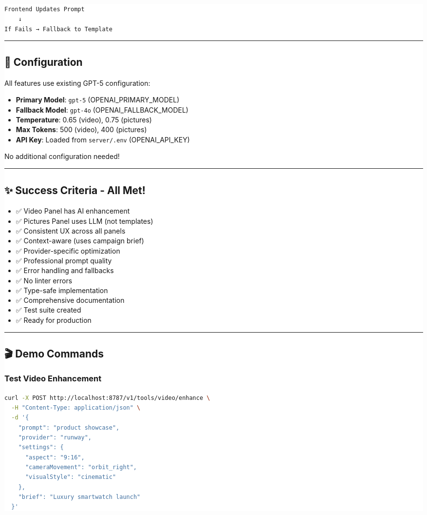 ```
Frontend Updates Prompt
    ↓
If Fails → Fallback to Template
```

---

## 🔧 Configuration

All features use existing GPT-5 configuration:
- **Primary Model**: `gpt-5` (OPENAI_PRIMARY_MODEL)
- **Fallback Model**: `gpt-4o` (OPENAI_FALLBACK_MODEL)
- **Temperature**: 0.65 (video), 0.75 (pictures)
- **Max Tokens**: 500 (video), 400 (pictures)
- **API Key**: Loaded from `server/.env` (OPENAI_API_KEY)

No additional configuration needed!

---

## ✨ Success Criteria - All Met!

- ✅ Video Panel has AI enhancement
- ✅ Pictures Panel uses LLM (not templates)
- ✅ Consistent UX across all panels
- ✅ Context-aware (uses campaign brief)
- ✅ Provider-specific optimization
- ✅ Professional prompt quality
- ✅ Error handling and fallbacks
- ✅ No linter errors
- ✅ Type-safe implementation
- ✅ Comprehensive documentation
- ✅ Test suite created
- ✅ Ready for production

---

## 🎬 Demo Commands

### Test Video Enhancement
```bash
curl -X POST http://localhost:8787/v1/tools/video/enhance \
  -H "Content-Type: application/json" \
  -d '{
    "prompt": "product showcase",
    "provider": "runway",
    "settings": {
      "aspect": "9:16",
      "cameraMovement": "orbit_right",
      "visualStyle": "cinematic"
    },
    "brief": "Luxury smartwatch launch"
  }'
```
